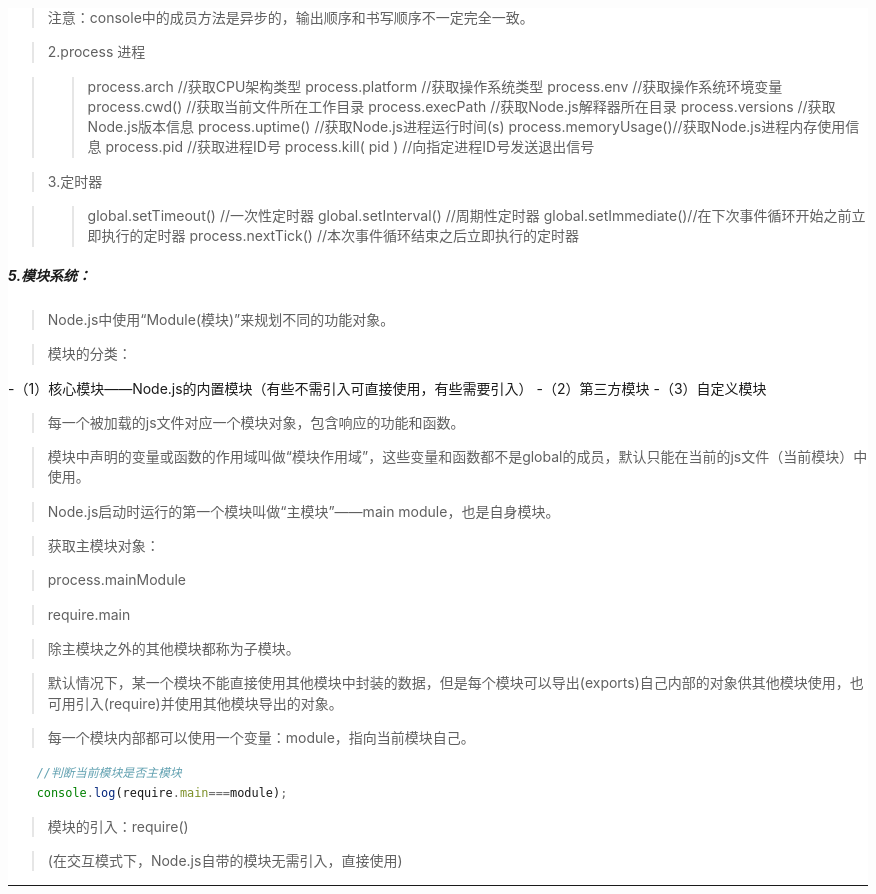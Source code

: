 >注意：console中的成员方法是异步的，输出顺序和书写顺序不一定完全一致。

>2.process 进程

>>process.arch	//获取CPU架构类型
>>process.platform	//获取操作系统类型
>>process.env	//获取操作系统环境变量
>>process.cwd()	//获取当前文件所在工作目录
>>process.execPath	//获取Node.js解释器所在目录
>>process.versions	//获取Node.js版本信息
>>process.uptime()	//获取Node.js进程运行时间(s)
>>process.memoryUsage()//获取Node.js进程内存使用信息
>>process.pid	//获取进程ID号
>>process.kill( pid )	//向指定进程ID号发送退出信号

>3.定时器

>>global.setTimeout()	//一次性定时器
>>global.setInterval()	//周期性定时器
>>global.setImmediate()//在下次事件循环开始之前立即执行的定时器
>>process.nextTick()	//本次事件循环结束之后立即执行的定时器



##### 5.模块系统：

>Node.js中使用“Module(模块)”来规划不同的功能对象。

>模块的分类：

-（1）核心模块——Node.js的内置模块（有些不需引入可直接使用，有些需要引入）
-（2）第三方模块
-（3）自定义模块
>每一个被加载的js文件对应一个模块对象，包含响应的功能和函数。

>模块中声明的变量或函数的作用域叫做“模块作用域”，这些变量和函数都不是global的成员，默认只能在当前的js文件（当前模块）中使用。

>Node.js启动时运行的第一个模块叫做“主模块”——main module，也是自身模块。

>获取主模块对象：

>process.mainModule

>require.main

>除主模块之外的其他模块都称为子模块。

>默认情况下，某一个模块不能直接使用其他模块中封装的数据，但是每个模块可以导出(exports)自己内部的对象供其他模块使用，也可用引入(require)并使用其他模块导出的对象。
	
>每一个模块内部都可以使用一个变量：module，指向当前模块自己。

```javascript
	//判断当前模块是否主模块
	console.log(require.main===module);
```
>模块的引入：require()

>(在交互模式下，Node.js自带的模块无需引入，直接使用)
<hr>